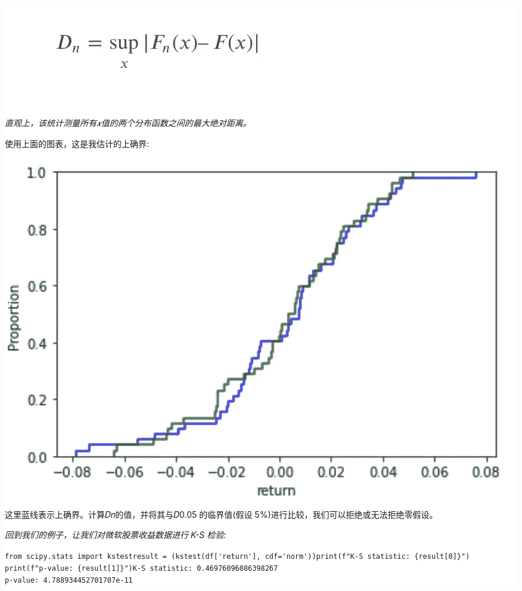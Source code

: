 ![](img/3ed84130f175d211a7c5dd3c533f1fea.png)

*直观上，该统计测量所有𝑥值的两个分布函数之间的最大绝对距离。*

使用上面的图表，这是我估计的上确界:

![](img/33d9cc67dc5c25ba86b64906f69c1678.png)

这里蓝线表示上确界。计算𝐷𝑛的值，并将其与𝐷0.05 的临界值(假设 5%)进行比较，我们可以拒绝或无法拒绝零假设。

*回到我们的例子，让我们对微软股票收益数据进行 K-S 检验:*

```
from scipy.stats import kstestresult = (kstest(df['return'], cdf='norm'))print(f"K-S statistic: {result[0]}")
print(f"p-value: {result[1]}")K-S statistic: 0.46976096086398267
p-value: 4.788934452701707e-11
```
